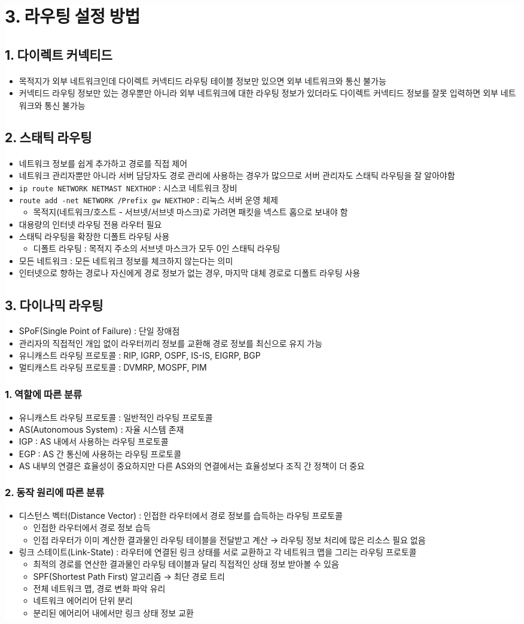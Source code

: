# 3. 라우팅 설정 방법

## 1. 다이렉트 커넥티드

- 목적지가 외부 네트워크인데 다이렉트 커넥티드 라우팅 테이블 정보만 있으면 외부 네트워크와 통신 불가능
- 커넥티드 라우팅 정보만 있는 경우뿐만 아니라 외부 네트워크에 대한 라우팅 정보가 있더라도 다이렉트 커넥티드 정보를 잘못 입력하면 외부 네트워크와 통신 불가능

## 2. 스태틱 라우팅

- 네트워크 정보를 쉽게 추가하고 경로를 직접 제어
- 네트워크 관리자뿐만 아니라 서버 담당자도 경로 관리에 사용하는 경우가 많으므로 서버 관리자도 스태틱 라우팅을 잘 알아야함
- `ip route NETWORK NETMAST NEXTHOP` : 시스코 네트워크 장비
- `route add -net NETWORK /Prefix gw NEXTHOP` : 리눅스 서버 운영 체제
    - 목적지(네트워크/호스트 - 서브넷/서브넷 마스크)로 가려면 패킷을 넥스트 홉으로 보내야 함
- 대용량의 인터넷 라우팅 전용 라우터 필요
- 스태틱 라우팅을 확장한 디폴트 라우팅 사용
    - 디폴트 라우팅 : 목적지 주소의 서브넷 마스크가 모두 0인 스태틱 라우팅
- 모든 네트워크 : 모든 네트워크 정보를 체크하지 않는다는 의미
- 인터넷으로 향하는 경로나 자신에게 경로 정보가 없는 경우, 마지막 대체 경로로 디폴트 라우팅 사용

## 3. 다이나믹 라우팅

- SPoF(Single Point of Failure) : 단일 장애점
- 관리자의 직접적인 개입 없이 라우터끼리 정보를 교환해 경로 정보를 최신으로 유지 가능
- 유니캐스트 라우팅 프로토콜 : RIP, IGRP, OSPF, IS-IS, EIGRP, BGP
- 멀티캐스트 라우팅 프로토콜 : DVMRP, MOSPF, PIM

### 1. 역할에 따른 분류

- 유니캐스트 라우팅 프로토콜 : 일반적인 라우팅 프로토콜
- AS(Autonomous System) : 자율 시스템 존재
- IGP : AS 내에서 사용하는 라우팅 프로토콜
- EGP : AS 간 통신에 사용하는 라우팅 프로토콜
- AS 내부의 연결은 효율성이 중요하지만 다른 AS와의 연결에서는 효율성보다 조직 간 정책이 더 중요

### 2. 동작 원리에 따른 분류

- 디스턴스 벡터(Distance Vector) : 인접한 라우터에서 경로 정보를 습득하는 라우팅 프로토콜
    - 인접한 라우터에서 경로 정보 습득
    - 인접 라우터가 이미 계산한 결과물인 라우팅 테이블을 전달받고 계산 → 라우팅 정보 처리에 많은 리소스 필요 없음
- 링크 스테이트(Link-State) : 라우터에 연결된 링크 상태를 서로 교환하고 각 네트워크 맵을 그리는 라우팅 프로토콜
    - 최적의 경로를 연산한 결과물인 라우팅 테이블과 달리 직접적인 상태 정보 받아볼 수 있음
    - SPF(Shortest Path First) 알고리즘 → 최단 경로 트리
    - 전체 네트워크 맵, 경로 변화 파악 유리
    - 네트워크 에어리어 단위 분리
    - 분리된 에어리어 내에서만 링크 상태 정보 교환
